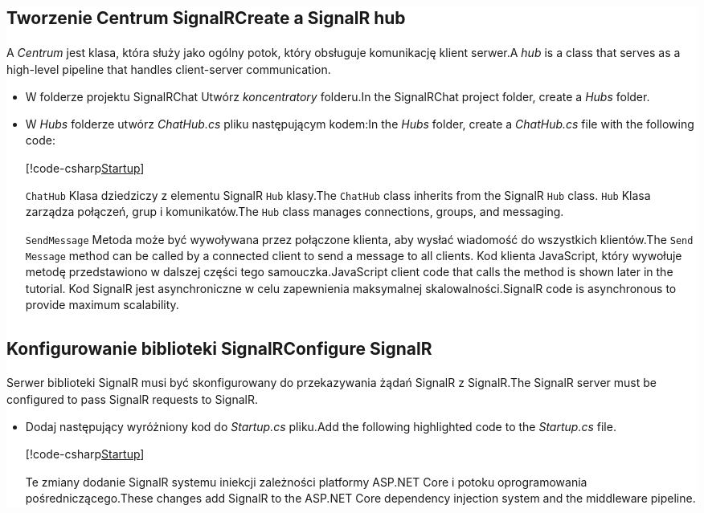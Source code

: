 
## <a name="create-a-signalr-hub"></a><span data-ttu-id="e2b58-163">Tworzenie Centrum SignalR</span><span class="sxs-lookup"><span data-stu-id="e2b58-163">Create a SignalR hub</span></span>

<span data-ttu-id="e2b58-164">A *Centrum* jest klasa, która służy jako ogólny potok, który obsługuje komunikację klient serwer.</span><span class="sxs-lookup"><span data-stu-id="e2b58-164">A *hub* is a class that serves as a high-level pipeline that handles client-server communication.</span></span>

* <span data-ttu-id="e2b58-165">W folderze projektu SignalRChat Utwórz *koncentratory* folderu.</span><span class="sxs-lookup"><span data-stu-id="e2b58-165">In the SignalRChat project folder, create a *Hubs* folder.</span></span>

* <span data-ttu-id="e2b58-166">W *Hubs* folderze utwórz *ChatHub.cs* pliku następującym kodem:</span><span class="sxs-lookup"><span data-stu-id="e2b58-166">In the *Hubs* folder, create a *ChatHub.cs* file with the following code:</span></span>

  [!code-csharp[Startup](signalr/sample/Hubs/ChatHub.cs)]

  <span data-ttu-id="e2b58-167">`ChatHub` Klasa dziedziczy z elementu SignalR `Hub` klasy.</span><span class="sxs-lookup"><span data-stu-id="e2b58-167">The `ChatHub` class inherits from the SignalR `Hub` class.</span></span> <span data-ttu-id="e2b58-168">`Hub` Klasa zarządza połączeń, grup i komunikatów.</span><span class="sxs-lookup"><span data-stu-id="e2b58-168">The `Hub` class manages connections, groups, and messaging.</span></span>

  <span data-ttu-id="e2b58-169">`SendMessage` Metoda może być wywoływana przez połączone klienta, aby wysłać wiadomość do wszystkich klientów.</span><span class="sxs-lookup"><span data-stu-id="e2b58-169">The `SendMessage` method can be called by a connected client to send a message to all clients.</span></span> <span data-ttu-id="e2b58-170">Kod klienta JavaScript, który wywołuje metodę przedstawiono w dalszej części tego samouczka.</span><span class="sxs-lookup"><span data-stu-id="e2b58-170">JavaScript client code that calls the method is shown later in the tutorial.</span></span> <span data-ttu-id="e2b58-171">Kod SignalR jest asynchroniczne w celu zapewnienia maksymalnej skalowalności.</span><span class="sxs-lookup"><span data-stu-id="e2b58-171">SignalR code is asynchronous to provide maximum scalability.</span></span>

## <a name="configure-signalr"></a><span data-ttu-id="e2b58-172">Konfigurowanie biblioteki SignalR</span><span class="sxs-lookup"><span data-stu-id="e2b58-172">Configure SignalR</span></span>

<span data-ttu-id="e2b58-173">Serwer biblioteki SignalR musi być skonfigurowany do przekazywania żądań SignalR z SignalR.</span><span class="sxs-lookup"><span data-stu-id="e2b58-173">The SignalR server must be configured to pass SignalR requests to SignalR.</span></span>

* <span data-ttu-id="e2b58-174">Dodaj następujący wyróżniony kod do *Startup.cs* pliku.</span><span class="sxs-lookup"><span data-stu-id="e2b58-174">Add the following highlighted code to the *Startup.cs* file.</span></span>

  [!code-csharp[Startup](signalr/sample/Startup.cs?highlight=7,33,52-55)]

  <span data-ttu-id="e2b58-175">Te zmiany dodanie SignalR systemu iniekcji zależności platformy ASP.NET Core i potoku oprogramowania pośredniczącego.</span><span class="sxs-lookup"><span data-stu-id="e2b58-175">These changes add SignalR to the ASP.NET Core dependency injection system and the middleware pipeline.</span></span>
